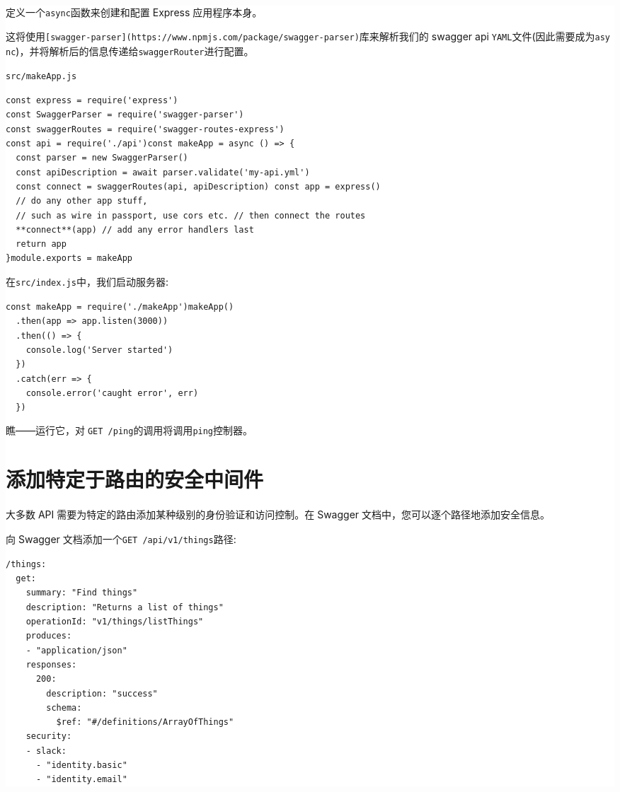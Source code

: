 定义一个`async`函数来创建和配置 Express 应用程序本身。

这将使用`[swagger-parser](https://www.npmjs.com/package/swagger-parser)`库来解析我们的 swagger api `YAML`文件(因此需要成为`async`)，并将解析后的信息传递给`swaggerRouter`进行配置。

`src/makeApp.js`

```
const express = require('express')
const SwaggerParser = require('swagger-parser')
const swaggerRoutes = require('swagger-routes-express')
const api = require('./api')const makeApp = async () => {
  const parser = new SwaggerParser()
  const apiDescription = await parser.validate('my-api.yml')
  const connect = swaggerRoutes(api, apiDescription) const app = express()
  // do any other app stuff,
  // such as wire in passport, use cors etc. // then connect the routes
  **connect**(app) // add any error handlers last
  return app
}module.exports = makeApp
```

在`src/index.js`中，我们启动服务器:

```
const makeApp = require('./makeApp')makeApp()
  .then(app => app.listen(3000))
  .then(() => {
    console.log('Server started')
  })
  .catch(err => {
    console.error('caught error', err)
  })
```

瞧——运行它，对 `GET /ping`的调用将调用`ping`控制器。

# 添加特定于路由的安全中间件

大多数 API 需要为特定的路由添加某种级别的身份验证和访问控制。在 Swagger 文档中，您可以逐个路径地添加安全信息。

向 Swagger 文档添加一个`GET /api/v1/things`路径:

```
/things:
  get:
    summary: "Find things"
    description: "Returns a list of things"
    operationId: "v1/things/listThings"
    produces:
    - "application/json"
    responses:
      200:
        description: "success"
        schema:
          $ref: "#/definitions/ArrayOfThings"
    security:
    - slack:
      - "identity.basic"
      - "identity.email"
```

